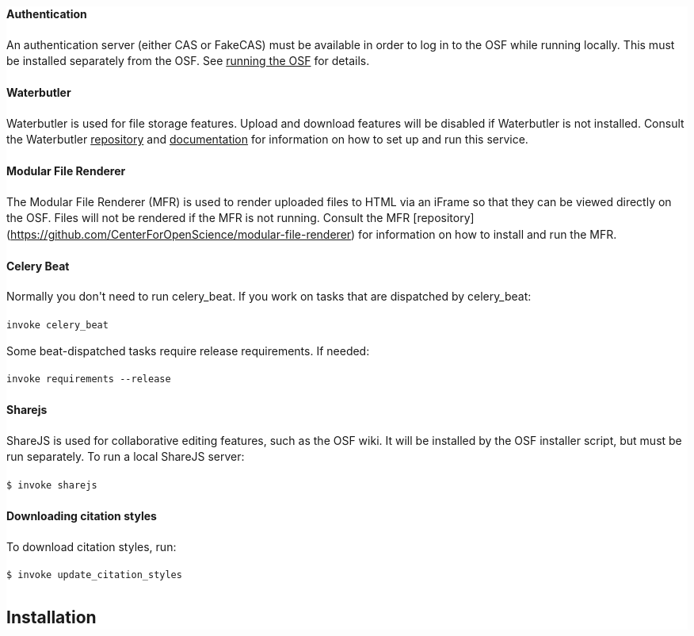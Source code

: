 #### Authentication
An authentication server (either CAS or FakeCAS) must be available in order to log in to the OSF while running locally.
This must be installed separately from the OSF. See [running the OSF](#running-the-osf) for details.

#### Waterbutler

Waterbutler is used for file storage features. Upload and download features will be disabled if Waterbutler is not
installed. Consult the Waterbutler
[repository](https://github.com/CenterForOpenScience/waterbutler) and
[documentation](https://waterbutler.readthedocs.org/en/latest/) for information on how to set up and run this service.

#### Modular File Renderer

The Modular File Renderer (MFR) is used to render uploaded files to HTML via an iFrame so that they can be
viewed directly on the OSF. Files will not be rendered if the MFR is not running. Consult the
MFR [repository] (https://github.com/CenterForOpenScience/modular-file-renderer) for information on how to install
and run the MFR.

#### Celery Beat

Normally you don't need to run celery_beat. If you work on tasks that are dispatched by celery_beat:
```
invoke celery_beat
```
Some beat-dispatched tasks require release requirements. If needed:
```
invoke requirements --release
```

#### Sharejs

ShareJS is used for collaborative editing features, such as the OSF wiki. It will be installed by the OSF installer
script, but must be run separately. To run a local ShareJS server:

```bash
$ invoke sharejs
```

#### Downloading citation styles

To download citation styles, run:

```bash
$ invoke update_citation_styles
```

## Installation
